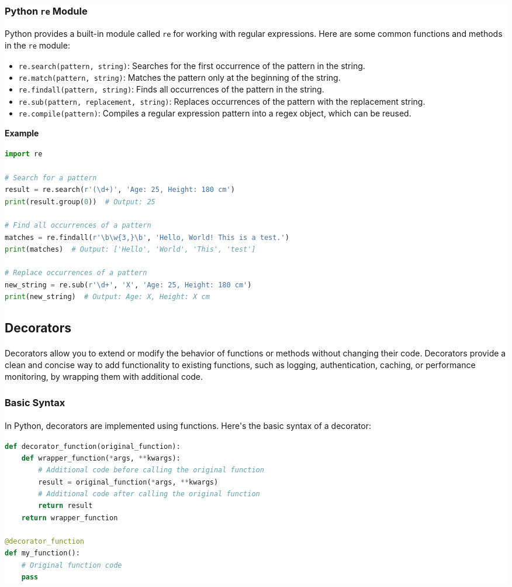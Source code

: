 ### Python `re` Module

Python provides a built-in module called `re` for working with regular expressions. Here are some common functions and methods in the `re` module:

- `re.search(pattern, string)`: Searches for the first occurrence of the pattern in the string.
- `re.match(pattern, string)`: Matches the pattern only at the beginning of the string.
- `re.findall(pattern, string)`: Finds all occurrences of the pattern in the string.
- `re.sub(pattern, replacement, string)`: Replaces occurrences of the pattern with the replacement string.
- `re.compile(pattern)`: Compiles a regular expression pattern into a regex object, which can be reused.

**Example**

```python
import re

# Search for a pattern
result = re.search(r'(\d+)', 'Age: 25, Height: 180 cm')
print(result.group(0))  # Output: 25

# Find all occurrences of a pattern
matches = re.findall(r'\b\w{3,}\b', 'Hello, World! This is a test.')
print(matches)  # Output: ['Hello', 'World', 'This', 'test']

# Replace occurrences of a pattern
new_string = re.sub(r'\d+', 'X', 'Age: 25, Height: 180 cm')
print(new_string)  # Output: Age: X, Height: X cm
```

## Decorators

Decorators allow you to extend or modify the behavior of functions or methods without changing their code. Decorators provide a clean and concise way to add functionality to existing functions, such as logging, authentication, caching, or performance monitoring, by wrapping them with additional code.

### Basic Syntax

In Python, decorators are implemented using functions. Here's the basic syntax of a decorator:

```python
def decorator_function(original_function):
    def wrapper_function(*args, **kwargs):
        # Additional code before calling the original function
        result = original_function(*args, **kwargs)
        # Additional code after calling the original function
        return result
    return wrapper_function

@decorator_function
def my_function():
    # Original function code
    pass
```

